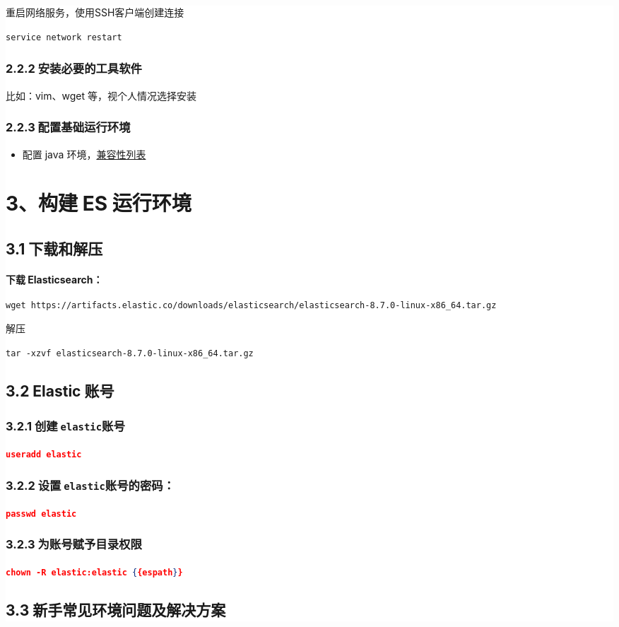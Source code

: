 重启网络服务，使用SSH客户端创建连接

```plain
service network restart
```

### 2.2.2 安装必要的工具软件

比如：vim、wget 等，视个人情况选择安装

### 2.2.3 配置基础运行环境

- 配置 java 环境，[兼容性列表](https://blog.csdn.net/wlei0618/article/details/124930218?ops_request_misc=%7B%22request%5Fid%22%3A%22165398867416782390530796%22%2C%22scm%22%3A%2220140713.130102334.pc%5Fblog.%22%7D&request_id=165398867416782390530796&biz_id=0&utm_medium=distribute.pc_search_result.none-task-blog-2~blog~first_rank_ecpm_v1~rank_v31_ecpm-2-124930218-null-null.nonecase&utm_term=兼容性&spm=1018.2226.3001.4450)

# 3、构建 ES 运行环境

## 3.1 下载和解压

**下载 Elasticsearch：**

```plain
wget https://artifacts.elastic.co/downloads/elasticsearch/elasticsearch-8.7.0-linux-x86_64.tar.gz
```

解压

```plain
tar -xzvf elasticsearch-8.7.0-linux-x86_64.tar.gz
```

## 3.2 Elastic 账号

### 3.2.1 创建 `elastic`账号

```json
useradd elastic
```

### 3.2.2 设置 `elastic`账号的密码：

```json
passwd elastic
```

### 3.2.3 为账号赋予目录权限

```json
chown -R elastic:elastic {{espath}}
```

## 3.3 新手常见环境问题及解决方案
